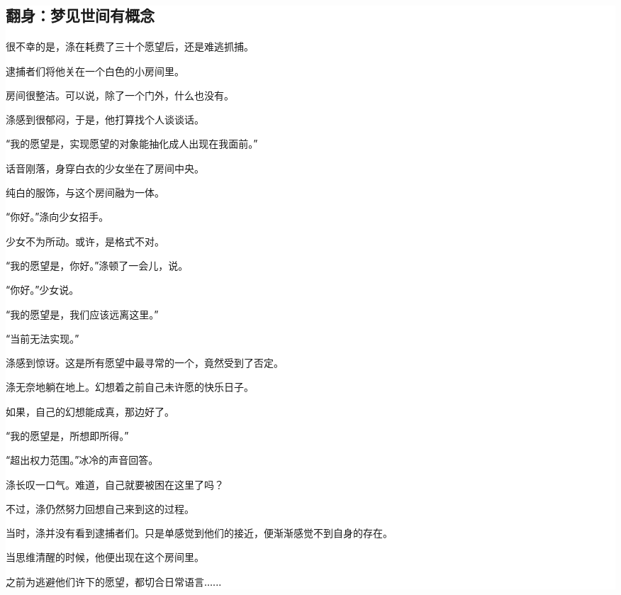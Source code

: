






















## 翻身：梦见世间有概念

很不幸的是，涤在耗费了三十个愿望后，还是难逃抓捕。

逮捕者们将他关在一个白色的小房间里。

房间很整洁。可以说，除了一个门外，什么也没有。

涤感到很郁闷，于是，他打算找个人谈谈话。

“我的愿望是，实现愿望的对象能抽化成人出现在我面前。”

话音刚落，身穿白衣的少女坐在了房间中央。

纯白的服饰，与这个房间融为一体。

“你好。”涤向少女招手。

少女不为所动。或许，是格式不对。

“我的愿望是，你好。”涤顿了一会儿，说。

“你好。”少女说。

“我的愿望是，我们应该远离这里。”

“当前无法实现。”

涤感到惊讶。这是所有愿望中最寻常的一个，竟然受到了否定。

涤无奈地躺在地上。幻想着之前自己未许愿的快乐日子。

如果，自己的幻想能成真，那边好了。

“我的愿望是，所想即所得。”

“超出权力范围。”冰冷的声音回答。

涤长叹一口气。难道，自己就要被困在这里了吗？

不过，涤仍然努力回想自己来到这的过程。

当时，涤并没有看到逮捕者们。只是单感觉到他们的接近，便渐渐感觉不到自身的存在。

当思维清醒的时候，他便出现在这个房间里。

之前为逃避他们许下的愿望，都切合日常语言......
